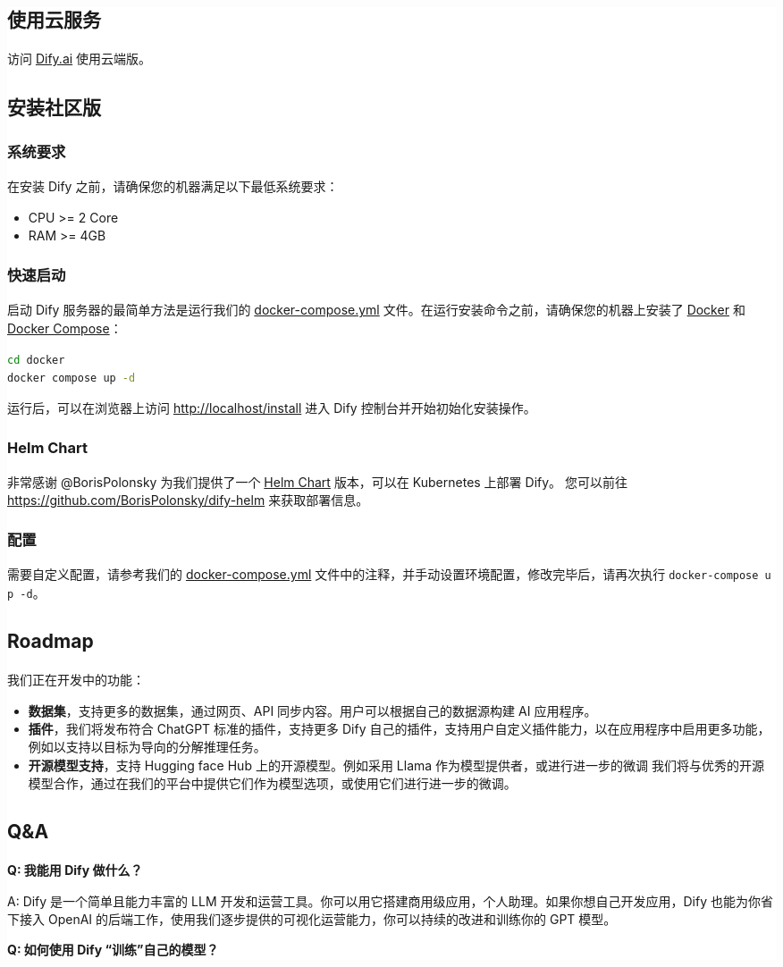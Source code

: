
## 使用云服务

访问 [Dify.ai](https://cloud.dify.ai) 使用云端版。

## 安装社区版

### 系统要求

在安装 Dify 之前，请确保您的机器满足以下最低系统要求：

- CPU >= 2 Core
- RAM >= 4GB

### 快速启动

启动 Dify 服务器的最简单方法是运行我们的 [docker-compose.yml](docker/docker-compose.yaml) 文件。在运行安装命令之前，请确保您的机器上安装了 [Docker](https://docs.docker.com/get-docker/) 和 [Docker Compose](https://docs.docker.com/compose/install/)：

```bash
cd docker
docker compose up -d
```

运行后，可以在浏览器上访问 [http://localhost/install](http://localhost/install) 进入 Dify 控制台并开始初始化安装操作。

### Helm Chart

非常感谢 @BorisPolonsky 为我们提供了一个 [Helm Chart](https://helm.sh/) 版本，可以在 Kubernetes 上部署 Dify。
您可以前往 https://github.com/BorisPolonsky/dify-helm 来获取部署信息。

### 配置

需要自定义配置，请参考我们的 [docker-compose.yml](docker/docker-compose.yaml) 文件中的注释，并手动设置环境配置，修改完毕后，请再次执行 `docker-compose up -d`。

## Roadmap

我们正在开发中的功能：

- **数据集**，支持更多的数据集，通过网页、API 同步内容。用户可以根据自己的数据源构建 AI 应用程序。
- **插件**，我们将发布符合 ChatGPT 标准的插件，支持更多 Dify 自己的插件，支持用户自定义插件能力，以在应用程序中启用更多功能，例如以支持以目标为导向的分解推理任务。
- **开源模型支持**，支持 Hugging face Hub 上的开源模型。例如采用 Llama 作为模型提供者，或进行进一步的微调
我们将与优秀的开源模型合作，通过在我们的平台中提供它们作为模型选项，或使用它们进行进一步的微调。

## Q&A

**Q: 我能用 Dify 做什么？**

A: Dify 是一个简单且能力丰富的 LLM 开发和运营工具。你可以用它搭建商用级应用，个人助理。如果你想自己开发应用，Dify 也能为你省下接入 OpenAI 的后端工作，使用我们逐步提供的可视化运营能力，你可以持续的改进和训练你的 GPT 模型。

**Q: 如何使用 Dify “训练”自己的模型？**
